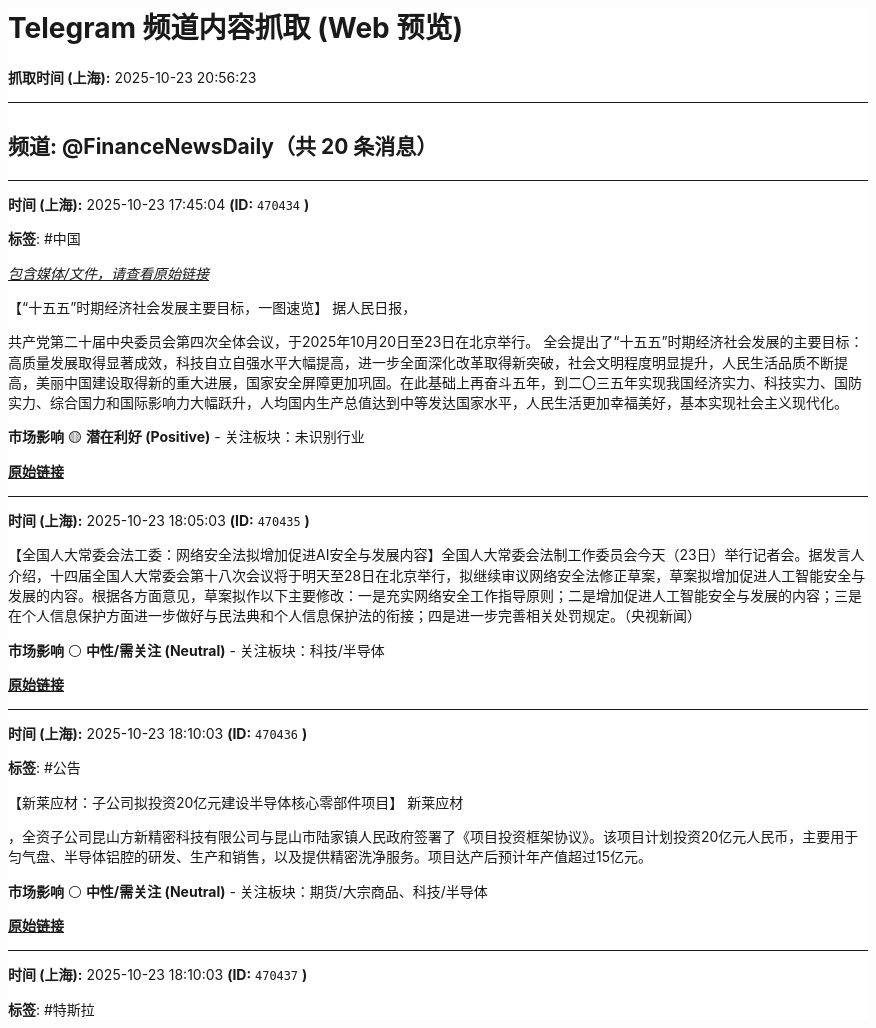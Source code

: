 # Telegram 频道内容抓取 (Web 预览)

**抓取时间 (上海):** 2025-10-23 20:56:23

---
## 频道: @FinanceNewsDaily（共 20 条消息）

---
**时间 (上海):** 2025-10-23 17:45:04 **(ID:** `470434` **)**

**标签**: #中国

*[包含媒体/文件，请查看原始链接](https://t.me/s/FinanceNewsDaily)*

【“十五五”时期经济社会发展主要目标，一图速览】
据人民日报，

共产党第二十届中央委员会第四次全体会议，于2025年10月20日至23日在北京举行。
全会提出了“十五五”时期经济社会发展的主要目标：高质量发展取得显著成效，科技自立自强水平大幅提高，进一步全面深化改革取得新突破，社会文明程度明显提升，人民生活品质不断提高，美丽中国建设取得新的重大进展，国家安全屏障更加巩固。在此基础上再奋斗五年，到二〇三五年实现我国经济实力、科技实力、国防实力、综合国力和国际影响力大幅跃升，人均国内生产总值达到中等发达国家水平，人民生活更加幸福美好，基本实现社会主义现代化。

**市场影响** 🟡 **潜在利好 (Positive)** - 关注板块：未识别行业

**[原始链接](https://t.me/FinanceNewsDaily/470434)**

---
**时间 (上海):** 2025-10-23 18:05:03 **(ID:** `470435` **)**

【全国人大常委会法工委：网络安全法拟增加促进AI安全与发展内容】全国人大常委会法制工作委员会今天（23日）举行记者会。据发言人介绍，十四届全国人大常委会第十八次会议将于明天至28日在北京举行，拟继续审议网络安全法修正草案，草案拟增加促进人工智能安全与发展的内容。根据各方面意见，草案拟作以下主要修改：一是充实网络安全工作指导原则；二是增加促进人工智能安全与发展的内容；三是在个人信息保护方面进一步做好与民法典和个人信息保护法的衔接；四是进一步完善相关处罚规定。（央视新闻）

**市场影响** ⚪ **中性/需关注 (Neutral)** - 关注板块：科技/半导体

**[原始链接](https://t.me/FinanceNewsDaily/470435)**

---
**时间 (上海):** 2025-10-23 18:10:03 **(ID:** `470436` **)**

**标签**: #公告

【新莱应材：子公司拟投资20亿元建设半导体核心零部件项目】
新莱应材

，全资子公司昆山方新精密科技有限公司与昆山市陆家镇人民政府签署了《项目投资框架协议》。该项目计划投资20亿元人民币，主要用于匀气盘、半导体铝腔的研发、生产和销售，以及提供精密洗净服务。项目达产后预计年产值超过15亿元。

**市场影响** ⚪ **中性/需关注 (Neutral)** - 关注板块：期货/大宗商品、科技/半导体

**[原始链接](https://t.me/FinanceNewsDaily/470436)**

---
**时间 (上海):** 2025-10-23 18:10:03 **(ID:** `470437` **)**

**标签**: #特斯拉
